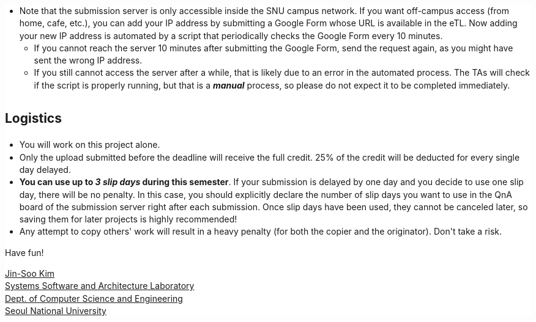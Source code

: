 * Note that the submission server is only accessible inside the SNU campus network. If you want off-campus access (from home, cafe, etc.), you can add your IP address by submitting a Google Form whose URL is available in the eTL. Now adding your new IP address is automated by a script that periodically checks the Google Form every 10 minutes.
     + If you cannot reach the server 10 minutes after submitting the Google Form, send the request again, as you might have sent the wrong IP address.
     + If you still cannot access the server after a while, that is likely due to an error in the automated process. The TAs will check if the script is properly running, but that is a ___manual___ process, so please do not expect it to be completed immediately.


## Logistics

* You will work on this project alone.
* Only the upload submitted before the deadline will receive the full credit. 25% of the credit will be deducted for every single day delayed.
* __You can use up to _3 slip days_ during this semester__. If your submission is delayed by one day and you decide to use one slip day, there will be no penalty. In this case, you should explicitly declare the number of slip days you want to use in the QnA board of the submission server right after each submission. Once slip days have been used, they cannot be canceled later, so saving them for later projects is highly recommended!
* Any attempt to copy others' work will result in a heavy penalty (for both the copier and the originator). Don't take a risk.

Have fun!

[Jin-Soo Kim](mailto:jinsoo.kim_AT_snu.ac.kr)  
[Systems Software and Architecture Laboratory](http://csl.snu.ac.kr)  
[Dept. of Computer Science and Engineering](http://cse.snu.ac.kr)  
[Seoul National University](http://www.snu.ac.kr)
